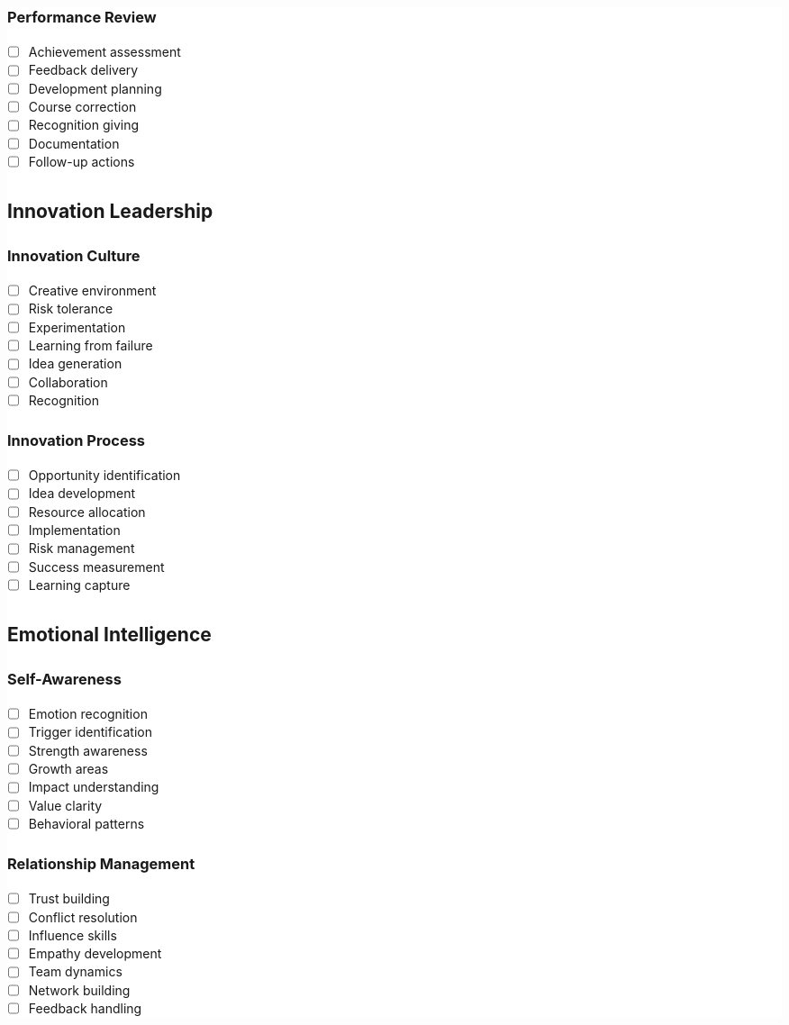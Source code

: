 ### Performance Review
- [ ] Achievement assessment
- [ ] Feedback delivery
- [ ] Development planning
- [ ] Course correction
- [ ] Recognition giving
- [ ] Documentation
- [ ] Follow-up actions

## Innovation Leadership

### Innovation Culture
- [ ] Creative environment
- [ ] Risk tolerance
- [ ] Experimentation
- [ ] Learning from failure
- [ ] Idea generation
- [ ] Collaboration
- [ ] Recognition

### Innovation Process
- [ ] Opportunity identification
- [ ] Idea development
- [ ] Resource allocation
- [ ] Implementation
- [ ] Risk management
- [ ] Success measurement
- [ ] Learning capture

## Emotional Intelligence

### Self-Awareness
- [ ] Emotion recognition
- [ ] Trigger identification
- [ ] Strength awareness
- [ ] Growth areas
- [ ] Impact understanding
- [ ] Value clarity
- [ ] Behavioral patterns

### Relationship Management
- [ ] Trust building
- [ ] Conflict resolution
- [ ] Influence skills
- [ ] Empathy development
- [ ] Team dynamics
- [ ] Network building
- [ ] Feedback handling
